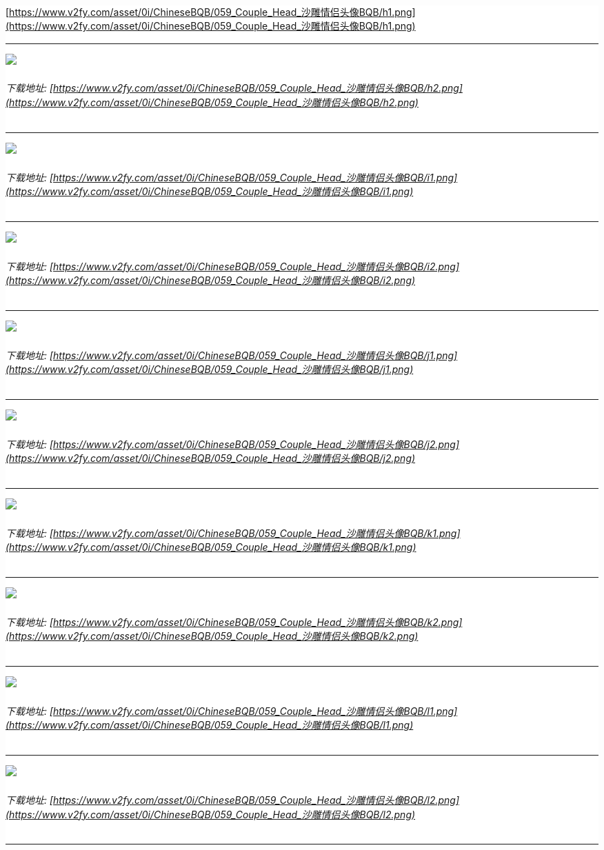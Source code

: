 [https://www.v2fy.com/asset/0i/ChineseBQB/059_Couple_Head_沙雕情侣头像BQB/h1.png](https://www.v2fy.com/asset/0i/ChineseBQB/059_Couple_Head_沙雕情侣头像BQB/h1.png)</h6><hr/><img height='200px' style='height:200px;'  src='https://www.v2fy.com/asset/0i/ChineseBQB/059_Couple_Head_沙雕情侣头像BQB/h2.png' data-original='https://www.v2fy.com/asset/0i/ChineseBQB/059_Couple_Head_沙雕情侣头像BQB/h2.png' /><br/><h6>下载地址: [https://www.v2fy.com/asset/0i/ChineseBQB/059_Couple_Head_沙雕情侣头像BQB/h2.png](https://www.v2fy.com/asset/0i/ChineseBQB/059_Couple_Head_沙雕情侣头像BQB/h2.png)</h6><hr/><img height='200px' style='height:200px;'  src='https://www.v2fy.com/asset/0i/ChineseBQB/059_Couple_Head_沙雕情侣头像BQB/i1.png' data-original='https://www.v2fy.com/asset/0i/ChineseBQB/059_Couple_Head_沙雕情侣头像BQB/i1.png' /><br/><h6>下载地址: [https://www.v2fy.com/asset/0i/ChineseBQB/059_Couple_Head_沙雕情侣头像BQB/i1.png](https://www.v2fy.com/asset/0i/ChineseBQB/059_Couple_Head_沙雕情侣头像BQB/i1.png)</h6><hr/><img height='200px' style='height:200px;'  src='https://www.v2fy.com/asset/0i/ChineseBQB/059_Couple_Head_沙雕情侣头像BQB/i2.png' data-original='https://www.v2fy.com/asset/0i/ChineseBQB/059_Couple_Head_沙雕情侣头像BQB/i2.png' /><br/><h6>下载地址: [https://www.v2fy.com/asset/0i/ChineseBQB/059_Couple_Head_沙雕情侣头像BQB/i2.png](https://www.v2fy.com/asset/0i/ChineseBQB/059_Couple_Head_沙雕情侣头像BQB/i2.png)</h6><hr/><img height='200px' style='height:200px;'  src='https://www.v2fy.com/asset/0i/ChineseBQB/059_Couple_Head_沙雕情侣头像BQB/j1.png' data-original='https://www.v2fy.com/asset/0i/ChineseBQB/059_Couple_Head_沙雕情侣头像BQB/j1.png' /><br/><h6>下载地址: [https://www.v2fy.com/asset/0i/ChineseBQB/059_Couple_Head_沙雕情侣头像BQB/j1.png](https://www.v2fy.com/asset/0i/ChineseBQB/059_Couple_Head_沙雕情侣头像BQB/j1.png)</h6><hr/><img height='200px' style='height:200px;'  src='https://www.v2fy.com/asset/0i/ChineseBQB/059_Couple_Head_沙雕情侣头像BQB/j2.png' data-original='https://www.v2fy.com/asset/0i/ChineseBQB/059_Couple_Head_沙雕情侣头像BQB/j2.png' /><br/><h6>下载地址: [https://www.v2fy.com/asset/0i/ChineseBQB/059_Couple_Head_沙雕情侣头像BQB/j2.png](https://www.v2fy.com/asset/0i/ChineseBQB/059_Couple_Head_沙雕情侣头像BQB/j2.png)</h6><hr/><img height='200px' style='height:200px;'  src='https://www.v2fy.com/asset/0i/ChineseBQB/059_Couple_Head_沙雕情侣头像BQB/k1.png' data-original='https://www.v2fy.com/asset/0i/ChineseBQB/059_Couple_Head_沙雕情侣头像BQB/k1.png' /><br/><h6>下载地址: [https://www.v2fy.com/asset/0i/ChineseBQB/059_Couple_Head_沙雕情侣头像BQB/k1.png](https://www.v2fy.com/asset/0i/ChineseBQB/059_Couple_Head_沙雕情侣头像BQB/k1.png)</h6><hr/><img height='200px' style='height:200px;'  src='https://www.v2fy.com/asset/0i/ChineseBQB/059_Couple_Head_沙雕情侣头像BQB/k2.png' data-original='https://www.v2fy.com/asset/0i/ChineseBQB/059_Couple_Head_沙雕情侣头像BQB/k2.png' /><br/><h6>下载地址: [https://www.v2fy.com/asset/0i/ChineseBQB/059_Couple_Head_沙雕情侣头像BQB/k2.png](https://www.v2fy.com/asset/0i/ChineseBQB/059_Couple_Head_沙雕情侣头像BQB/k2.png)</h6><hr/><img height='200px' style='height:200px;'  src='https://www.v2fy.com/asset/0i/ChineseBQB/059_Couple_Head_沙雕情侣头像BQB/l1.png' data-original='https://www.v2fy.com/asset/0i/ChineseBQB/059_Couple_Head_沙雕情侣头像BQB/l1.png' /><br/><h6>下载地址: [https://www.v2fy.com/asset/0i/ChineseBQB/059_Couple_Head_沙雕情侣头像BQB/l1.png](https://www.v2fy.com/asset/0i/ChineseBQB/059_Couple_Head_沙雕情侣头像BQB/l1.png)</h6><hr/><img height='200px' style='height:200px;'  src='https://www.v2fy.com/asset/0i/ChineseBQB/059_Couple_Head_沙雕情侣头像BQB/l2.png' data-original='https://www.v2fy.com/asset/0i/ChineseBQB/059_Couple_Head_沙雕情侣头像BQB/l2.png' /><br/><h6>下载地址: [https://www.v2fy.com/asset/0i/ChineseBQB/059_Couple_Head_沙雕情侣头像BQB/l2.png](https://www.v2fy.com/asset/0i/ChineseBQB/059_Couple_Head_沙雕情侣头像BQB/l2.png)</h6><hr/>